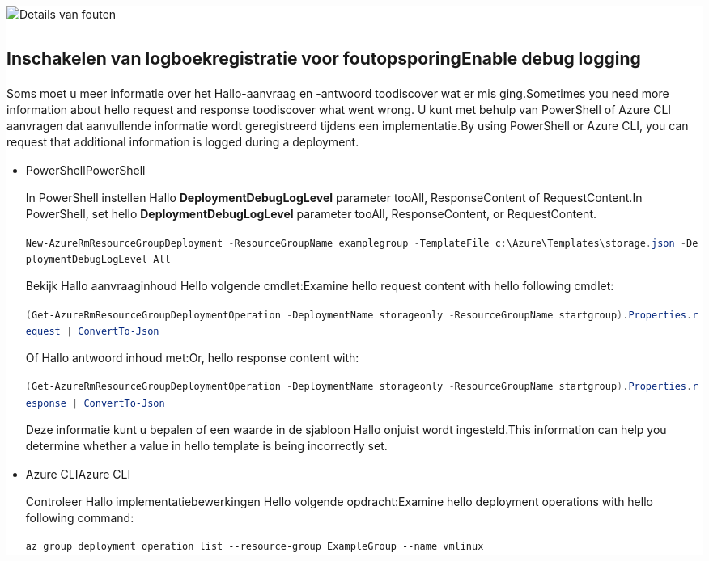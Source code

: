 ![Details van fouten](./media/resource-manager-troubleshoot-tips/error-details.png)

## <a name="enable-debug-logging"></a><span data-ttu-id="8f6df-145">Inschakelen van logboekregistratie voor foutopsporing</span><span class="sxs-lookup"><span data-stu-id="8f6df-145">Enable debug logging</span></span>
<span data-ttu-id="8f6df-146">Soms moet u meer informatie over het Hallo-aanvraag en -antwoord toodiscover wat er mis ging.</span><span class="sxs-lookup"><span data-stu-id="8f6df-146">Sometimes you need more information about hello request and response toodiscover what went wrong.</span></span> <span data-ttu-id="8f6df-147">U kunt met behulp van PowerShell of Azure CLI aanvragen dat aanvullende informatie wordt geregistreerd tijdens een implementatie.</span><span class="sxs-lookup"><span data-stu-id="8f6df-147">By using PowerShell or Azure CLI, you can request that additional information is logged during a deployment.</span></span>

- <span data-ttu-id="8f6df-148">PowerShell</span><span class="sxs-lookup"><span data-stu-id="8f6df-148">PowerShell</span></span>

   <span data-ttu-id="8f6df-149">In PowerShell instellen Hallo **DeploymentDebugLogLevel** parameter tooAll, ResponseContent of RequestContent.</span><span class="sxs-lookup"><span data-stu-id="8f6df-149">In PowerShell, set hello **DeploymentDebugLogLevel** parameter tooAll, ResponseContent, or RequestContent.</span></span>

  ```powershell
  New-AzureRmResourceGroupDeployment -ResourceGroupName examplegroup -TemplateFile c:\Azure\Templates\storage.json -DeploymentDebugLogLevel All
  ```

   <span data-ttu-id="8f6df-150">Bekijk Hallo aanvraaginhoud Hello volgende cmdlet:</span><span class="sxs-lookup"><span data-stu-id="8f6df-150">Examine hello request content with hello following cmdlet:</span></span>

  ```powershell
  (Get-AzureRmResourceGroupDeploymentOperation -DeploymentName storageonly -ResourceGroupName startgroup).Properties.request | ConvertTo-Json
  ```

   <span data-ttu-id="8f6df-151">Of Hallo antwoord inhoud met:</span><span class="sxs-lookup"><span data-stu-id="8f6df-151">Or, hello response content with:</span></span>

  ```powershell
  (Get-AzureRmResourceGroupDeploymentOperation -DeploymentName storageonly -ResourceGroupName startgroup).Properties.response | ConvertTo-Json
  ```

   <span data-ttu-id="8f6df-152">Deze informatie kunt u bepalen of een waarde in de sjabloon Hallo onjuist wordt ingesteld.</span><span class="sxs-lookup"><span data-stu-id="8f6df-152">This information can help you determine whether a value in hello template is being incorrectly set.</span></span>

- <span data-ttu-id="8f6df-153">Azure CLI</span><span class="sxs-lookup"><span data-stu-id="8f6df-153">Azure CLI</span></span>

   <span data-ttu-id="8f6df-154">Controleer Hallo implementatiebewerkingen Hello volgende opdracht:</span><span class="sxs-lookup"><span data-stu-id="8f6df-154">Examine hello deployment operations with hello following command:</span></span>

  ```azurecli
  az group deployment operation list --resource-group ExampleGroup --name vmlinux
  ```
